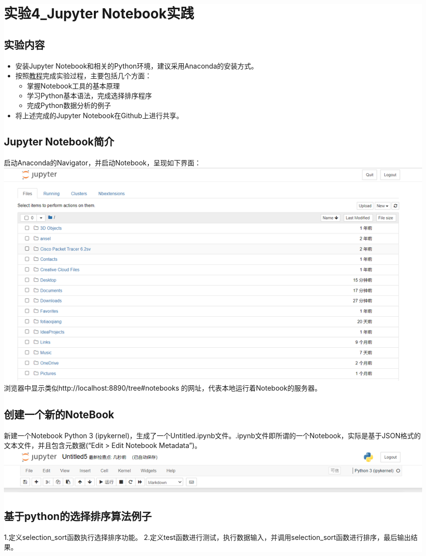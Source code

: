 # 实验4_Jupyter Notebook实践
## 实验内容
* 安装Jupyter Notebook和相关的Python环境，建议采用Anaconda的安装方式。
* 按照[教程](https://blog.csdn.net/llfjfz/article/details/124716714)完成实验过程，主要包括几个方面：
  * 掌握Notebook工具的基本原理
  * 学习Python基本语法，完成选择排序程序
  * 完成Python数据分析的例子
* 将上述完成的Jupyter Notebook在Github上进行共享。
## Jupyter Notebook简介
启动Anaconda的Navigator，并启动Notebook，呈现如下界面：
![image-20220512154500106](README.assets/1.png)
浏览器中显示类似http://localhost:8890/tree#notebooks 的网址，代表本地运行着Notebook的服务器。

## 创建一个新的NoteBook
新建一个Notebook Python 3 (ipykernel)，生成了一个Untitled.ipynb文件。.ipynb文件即所谓的一个Notebook，实际是基于JSON格式的文本文件，并且包含元数据(“Edit > Edit Notebook Metadata”)。
![image-20220512154500106](README.assets/2.png)
## 基于python的选择排序算法例子
1.定义selection_sort函数执行选择排序功能。
2.定义test函数进行测试，执行数据输入，并调用selection_sort函数进行排序，最后输出结果。

